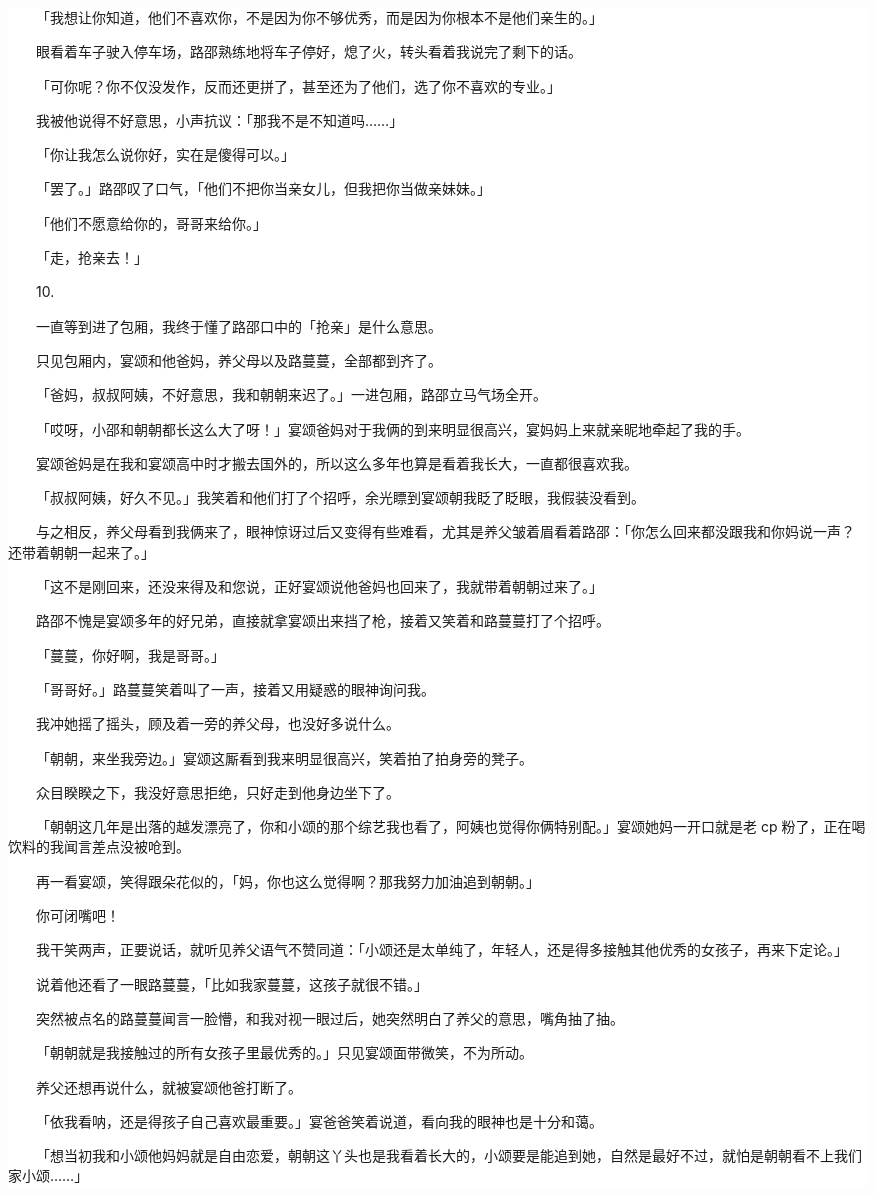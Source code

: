 &emsp;&emsp;「我想让你知道，他们不喜欢你，不是因为你不够优秀，而是因为你根本不是他们亲生的。」  
  
&emsp;&emsp;眼看着车子驶入停车场，路邵熟练地将车子停好，熄了火，转头看着我说完了剩下的话。  
  
&emsp;&emsp;「可你呢？你不仅没发作，反而还更拼了，甚至还为了他们，选了你不喜欢的专业。」  
  
&emsp;&emsp;我被他说得不好意思，小声抗议：「那我不是不知道吗……」  
  
&emsp;&emsp;「你让我怎么说你好，实在是傻得可以。」  
  
&emsp;&emsp;「罢了。」路邵叹了口气，「他们不把你当亲女儿，但我把你当做亲妹妹。」  
  
&emsp;&emsp;「他们不愿意给你的，哥哥来给你。」  
  
&emsp;&emsp;「走，抢亲去！」  
  
&emsp;&emsp;10.  
  
&emsp;&emsp;一直等到进了包厢，我终于懂了路邵口中的「抢亲」是什么意思。  
  
&emsp;&emsp;只见包厢内，宴颂和他爸妈，养父母以及路蔓蔓，全部都到齐了。  
  
&emsp;&emsp;「爸妈，叔叔阿姨，不好意思，我和朝朝来迟了。」一进包厢，路邵立马气场全开。  
  
&emsp;&emsp;「哎呀，小邵和朝朝都长这么大了呀！」宴颂爸妈对于我俩的到来明显很高兴，宴妈妈上来就亲昵地牵起了我的手。  
  
&emsp;&emsp;宴颂爸妈是在我和宴颂高中时才搬去国外的，所以这么多年也算是看着我长大，一直都很喜欢我。  
  
&emsp;&emsp;「叔叔阿姨，好久不见。」我笑着和他们打了个招呼，余光瞟到宴颂朝我眨了眨眼，我假装没看到。  
  
&emsp;&emsp;与之相反，养父母看到我俩来了，眼神惊讶过后又变得有些难看，尤其是养父皱着眉看着路邵：「你怎么回来都没跟我和你妈说一声？还带着朝朝一起来了。」  
  
&emsp;&emsp;「这不是刚回来，还没来得及和您说，正好宴颂说他爸妈也回来了，我就带着朝朝过来了。」  
  
&emsp;&emsp;路邵不愧是宴颂多年的好兄弟，直接就拿宴颂出来挡了枪，接着又笑着和路蔓蔓打了个招呼。  
  
&emsp;&emsp;「蔓蔓，你好啊，我是哥哥。」  
  
&emsp;&emsp;「哥哥好。」路蔓蔓笑着叫了一声，接着又用疑惑的眼神询问我。  
  
&emsp;&emsp;我冲她摇了摇头，顾及着一旁的养父母，也没好多说什么。  
  
&emsp;&emsp;「朝朝，来坐我旁边。」宴颂这厮看到我来明显很高兴，笑着拍了拍身旁的凳子。  
  
&emsp;&emsp;众目睽睽之下，我没好意思拒绝，只好走到他身边坐下了。  
  
&emsp;&emsp;「朝朝这几年是出落的越发漂亮了，你和小颂的那个综艺我也看了，阿姨也觉得你俩特别配。」宴颂她妈一开口就是老 cp 粉了，正在喝饮料的我闻言差点没被呛到。  
  
&emsp;&emsp;再一看宴颂，笑得跟朵花似的，「妈，你也这么觉得啊？那我努力加油追到朝朝。」  
  
&emsp;&emsp;你可闭嘴吧！  
  
&emsp;&emsp;我干笑两声，正要说话，就听见养父语气不赞同道：「小颂还是太单纯了，年轻人，还是得多接触其他优秀的女孩子，再来下定论。」  
  
&emsp;&emsp;说着他还看了一眼路蔓蔓，「比如我家蔓蔓，这孩子就很不错。」  
  
&emsp;&emsp;突然被点名的路蔓蔓闻言一脸懵，和我对视一眼过后，她突然明白了养父的意思，嘴角抽了抽。  
  
&emsp;&emsp;「朝朝就是我接触过的所有女孩子里最优秀的。」只见宴颂面带微笑，不为所动。  
  
&emsp;&emsp;养父还想再说什么，就被宴颂他爸打断了。  
  
&emsp;&emsp;「依我看呐，还是得孩子自己喜欢最重要。」宴爸爸笑着说道，看向我的眼神也是十分和蔼。  
  
&emsp;&emsp;「想当初我和小颂他妈妈就是自由恋爱，朝朝这丫头也是我看着长大的，小颂要是能追到她，自然是最好不过，就怕是朝朝看不上我们家小颂……」  
  